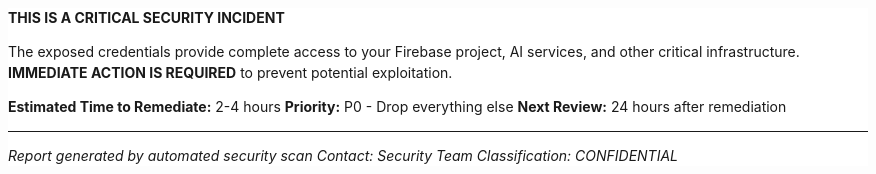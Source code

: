 **THIS IS A CRITICAL SECURITY INCIDENT**

The exposed credentials provide complete access to your Firebase project, AI services, and other critical infrastructure. **IMMEDIATE ACTION IS REQUIRED** to prevent potential exploitation.

**Estimated Time to Remediate:** 2-4 hours
**Priority:** P0 - Drop everything else
**Next Review:** 24 hours after remediation

---

*Report generated by automated security scan*
*Contact: Security Team*
*Classification: CONFIDENTIAL*
